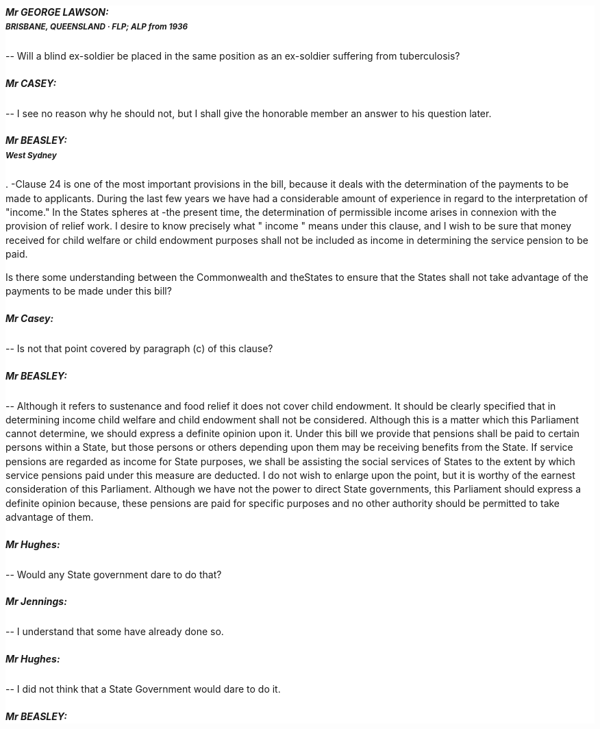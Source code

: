 ##### Mr GEORGE LAWSON:<br><small class="text-muted">BRISBANE, QUEENSLAND &middot; FLP; ALP from 1936</small>

-- Will a blind ex-soldier be placed in the same position as an ex-soldier suffering from tuberculosis? 

##### Mr CASEY:

-- I see no reason why he should not, but I shall give the honorable member an answer to his question later. 

##### Mr BEASLEY:<br><small class="text-muted">West Sydney</small>

. -Clause 24 is one of the most important provisions in the bill, because it deals with the determination of the payments to be made to applicants. During the last few years we have had a considerable amount of experience in regard to the interpretation of "income." In the States spheres at -the present time, the determination of permissible income arises in connexion with the provision of relief work. I desire to know precisely what " income " means under this clause, and I wish to be sure that money received for child welfare or child endowment purposes shall not be included as income in determining the service pension to be paid. 

Is there some understanding between the Commonwealth and theStates to ensure that the States shall not take advantage of the payments to be made under this bill? 

##### Mr Casey:

-- Is not that point covered by paragraph (c) of this clause? 

##### Mr BEASLEY:

-- Although it refers to sustenance and food relief it does not cover child endowment. It should be clearly specified that in determining income child welfare and child endowment shall not be considered. Although this is a matter which this Parliament cannot determine, we should express a definite opinion upon it. Under this bill we provide that pensions shall be paid to certain persons within a State, but those persons or others depending upon them may be receiving benefits from the State. If service pensions are regarded as income for State purposes, we shall be assisting the social services of States to the extent by which service pensions paid under this measure are deducted. I do not wish to enlarge upon the point, but it is worthy of the earnest consideration of this Parliament. Although we have not the power to direct State governments, this Parliament should express a definite opinion because, these pensions are paid for specific purposes and no other authority should be permitted to take advantage of them. 

##### Mr Hughes:

-- Would any State government dare to do that? 

##### Mr Jennings:

-- I understand that some have already done so. 

##### Mr Hughes:

-- I did not think that a State Government would dare to do it. 

##### Mr BEASLEY:
